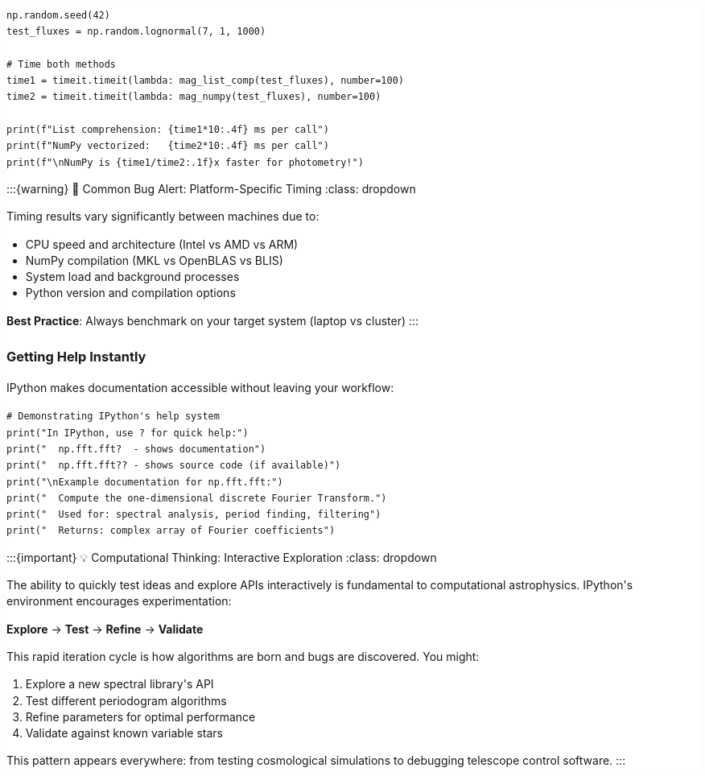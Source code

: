 ```{code-cell} python
np.random.seed(42)
test_fluxes = np.random.lognormal(7, 1, 1000)

# Time both methods
time1 = timeit.timeit(lambda: mag_list_comp(test_fluxes), number=100)
time2 = timeit.timeit(lambda: mag_numpy(test_fluxes), number=100)

print(f"List comprehension: {time1*10:.4f} ms per call")
print(f"NumPy vectorized:   {time2*10:.4f} ms per call")
print(f"\nNumPy is {time1/time2:.1f}x faster for photometry!")
```

:::{warning} 🚨 Common Bug Alert: Platform-Specific Timing
:class: dropdown

Timing results vary significantly between machines due to:

- CPU speed and architecture (Intel vs AMD vs ARM)
- NumPy compilation (MKL vs OpenBLAS vs BLIS)
- System load and background processes
- Python version and compilation options

**Best Practice**: Always benchmark on your target system (laptop vs cluster)
:::

### Getting Help Instantly

IPython makes documentation accessible without leaving your workflow:

```{code-cell} python
# Demonstrating IPython's help system
print("In IPython, use ? for quick help:")
print("  np.fft.fft?  - shows documentation")
print("  np.fft.fft?? - shows source code (if available)")
print("\nExample documentation for np.fft.fft:")
print("  Compute the one-dimensional discrete Fourier Transform.")
print("  Used for: spectral analysis, period finding, filtering")
print("  Returns: complex array of Fourier coefficients")
```

:::{important} 💡 Computational Thinking: Interactive Exploration
:class: dropdown

The ability to quickly test ideas and explore APIs interactively is fundamental to computational astrophysics. IPython's environment encourages experimentation:

**Explore** → **Test** → **Refine** → **Validate**

This rapid iteration cycle is how algorithms are born and bugs are discovered. You might:
1. Explore a new spectral library's API
2. Test different periodogram algorithms
3. Refine parameters for optimal performance
4. Validate against known variable stars

This pattern appears everywhere: from testing cosmological simulations to debugging telescope control software.
:::
